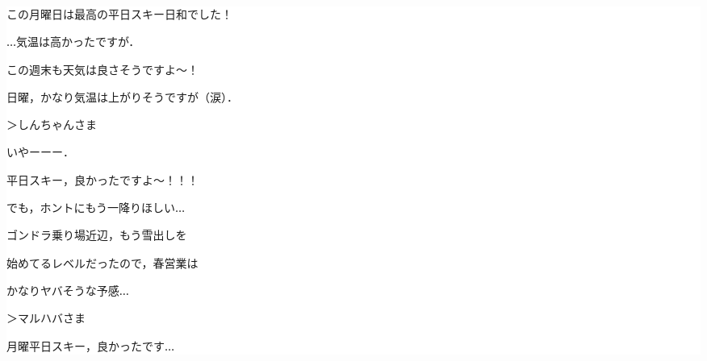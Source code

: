 この月曜日は最高の平日スキー日和でした！

…気温は高かったですが．

この週末も天気は良さそうですよ～！

日曜，かなり気温は上がりそうですが（涙）．



＞しんちゃんさま

いやーーー．

平日スキー，良かったですよ～！！！

でも，ホントにもう一降りほしい…

ゴンドラ乗り場近辺，もう雪出しを

始めてるレベルだったので，春営業は

かなりヤバそうな予感…



＞マルハバさま

月曜平日スキー，良かったです…


